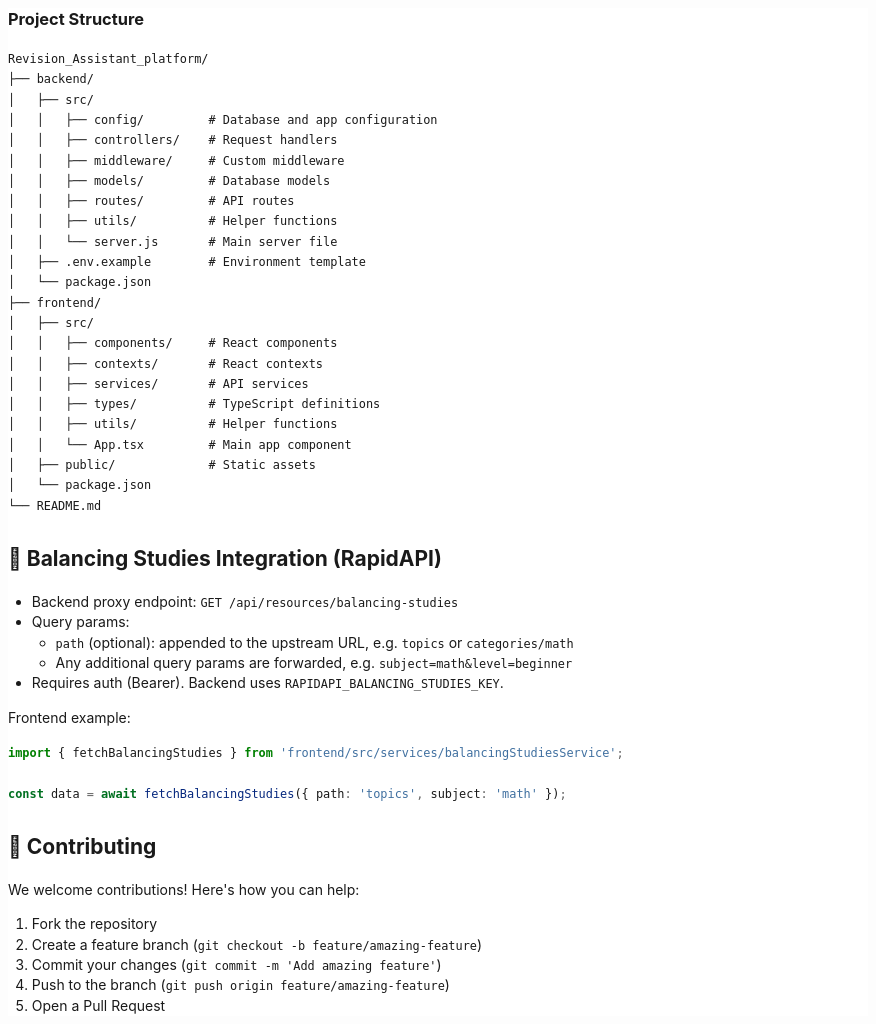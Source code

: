 ### Project Structure

```
Revision_Assistant_platform/
├── backend/
│   ├── src/
│   │   ├── config/         # Database and app configuration
│   │   ├── controllers/    # Request handlers
│   │   ├── middleware/     # Custom middleware
│   │   ├── models/         # Database models
│   │   ├── routes/         # API routes
│   │   ├── utils/          # Helper functions
│   │   └── server.js       # Main server file
│   ├── .env.example        # Environment template
│   └── package.json
├── frontend/
│   ├── src/
│   │   ├── components/     # React components
│   │   ├── contexts/       # React contexts
│   │   ├── services/       # API services
│   │   ├── types/          # TypeScript definitions
│   │   ├── utils/          # Helper functions
│   │   └── App.tsx         # Main app component
│   ├── public/             # Static assets
│   └── package.json
└── README.md
```

## 🔗 Balancing Studies Integration (RapidAPI)

- Backend proxy endpoint: `GET /api/resources/balancing-studies`
- Query params:
  - `path` (optional): appended to the upstream URL, e.g. `topics` or `categories/math`
  - Any additional query params are forwarded, e.g. `subject=math&level=beginner`
- Requires auth (Bearer). Backend uses `RAPIDAPI_BALANCING_STUDIES_KEY`.

Frontend example:

```ts
import { fetchBalancingStudies } from 'frontend/src/services/balancingStudiesService';

const data = await fetchBalancingStudies({ path: 'topics', subject: 'math' });
```

## 🤝 Contributing

We welcome contributions! Here's how you can help:

1. Fork the repository
2. Create a feature branch (`git checkout -b feature/amazing-feature`)
3. Commit your changes (`git commit -m 'Add amazing feature'`)
4. Push to the branch (`git push origin feature/amazing-feature`)
5. Open a Pull Request
